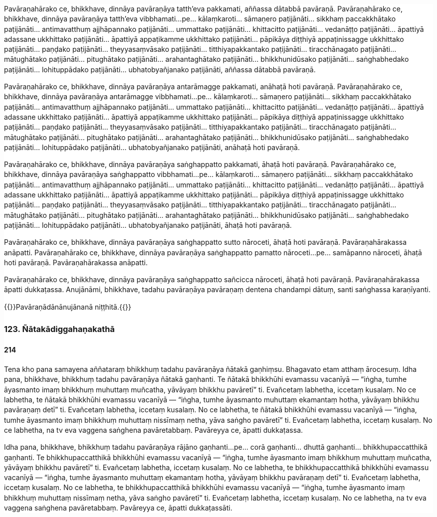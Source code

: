 Pavāraṇahārako ce, bhikkhave, dinnāya pavāraṇāya tatth’eva pakkamati, aññassa dātabbā pavāraṇā. Pavāraṇahārako ce, bhikkhave, dinnāya pavāraṇāya tatth’eva vibbhamati…pe… kālaṃkaroti… sāmaṇero paṭijānāti… sikkhaṃ paccakkhātako paṭijānāti… antimavatthuṃ ajjhāpannako paṭijānāti… ummattako paṭijānāti… khittacitto paṭijānāti… vedanāṭṭo paṭijānāti… āpattiyā adassane ukkhittako paṭijānāti… āpattiyā appaṭikamme ukkhittako paṭijānāti… pāpikāya diṭṭhiyā appaṭinissagge ukkhittako paṭijānāti… paṇḍako paṭijānāti… theyyasaṃvāsako paṭijānāti… titthiyapakkantako paṭijānāti… tiracchānagato paṭijānāti… mātughātako paṭijānāti… pitughātako paṭijānāti… arahantaghātako paṭijānāti… bhikkhunidūsako paṭijānāti… saṅghabhedako paṭijānāti… lohituppādako paṭijānāti… ubhatobyañjanako paṭijānāti, aññassa dātabbā pavāraṇā.

Pavāraṇahārako ce, bhikkhave, dinnāya pavāraṇāya antarāmagge pakkamati, anāhaṭā hoti pavāraṇā. Pavāraṇahārako ce, bhikkhave, dinnāya pavāraṇāya antarāmagge vibbhamati…pe… kālaṃkaroti… sāmaṇero paṭijānāti… sikkhaṃ paccakkhātako paṭijānāti… antimavatthuṃ ajjhāpannako paṭijānāti… ummattako paṭijānāti… khittacitto paṭijānāti… vedanāṭṭo paṭijānāti… āpattiyā adassane ukkhittako paṭijānāti… āpattiyā appaṭikamme ukkhittako paṭijānāti… pāpikāya diṭṭhiyā appaṭinissagge ukkhittako paṭijānāti… paṇḍako paṭijānāti… theyyasaṃvāsako paṭijānāti… titthiyapakkantako paṭijānāti… tiracchānagato paṭijānāti… mātughātako paṭijānāti… pitughātako paṭijānāti… arahantaghātako paṭijānāti… bhikkhunidūsako paṭijānāti… saṅghabhedako paṭijānāti… lohituppādako paṭijānāti… ubhatobyañjanako paṭijānāti, anāhaṭā hoti pavāraṇā.

Pavāraṇahārako ce, bhikkhave, dinnāya pavāraṇāya saṅghappatto pakkamati, āhaṭā hoti pavāraṇā. Pavāraṇahārako ce, bhikkhave, dinnāya pavāraṇāya saṅghappatto vibbhamati…pe… kālaṃkaroti… sāmaṇero paṭijānāti… sikkhaṃ paccakkhātako paṭijānāti… antimavatthuṃ ajjhāpannako paṭijānāti… ummattako paṭijānāti… khittacitto paṭijānāti… vedanāṭṭo paṭijānāti… āpattiyā adassane ukkhittako paṭijānāti… āpattiyā appaṭikamme ukkhittako paṭijānāti… pāpikāya diṭṭhiyā appaṭinissagge ukkhittako paṭijānāti… paṇḍako paṭijānāti… theyyasaṃvāsako paṭijānāti… titthiyapakkantako paṭijānāti… tiracchānagato paṭijānāti… mātughātako paṭijānāti… pitughātako paṭijānāti… arahantaghātako paṭijānāti… bhikkhunidūsako paṭijānāti… saṅghabhedako paṭijānāti… lohituppādako paṭijānāti… ubhatobyañjanako paṭijānāti, āhaṭā hoti pavāraṇā.

Pavāraṇahārako ce, bhikkhave, dinnāya pavāraṇāya saṅghappatto sutto nāroceti, āhaṭā hoti pavāraṇā. Pavāraṇahārakassa anāpatti. Pavāraṇahārako ce, bhikkhave, dinnāya pavāraṇāya saṅghappatto pamatto nāroceti…pe… samāpanno nāroceti, āhaṭā hoti pavāraṇā. Pavāraṇahārakassa anāpatti.

Pavāraṇahārako ce, bhikkhave, dinnāya pavāraṇāya saṅghappatto sañcicca nāroceti, āhaṭā hoti pavāraṇā. Pavāraṇahārakassa āpatti dukkaṭassa. Anujānāmi, bhikkhave, tadahu pavāraṇāya pavāraṇaṃ dentena chandampi dātuṃ, santi saṅghassa karaṇīyanti.

{{<eop>}}Pavāraṇādānānujānanā niṭṭhitā.{{</eop>}}

### 123. Ñātakādiggahaṇakathā

#### 214

Tena kho pana samayena aññataraṃ bhikkhuṃ tadahu pavāraṇāya ñātakā gaṇhiṃsu. Bhagavato etam atthaṃ ārocesuṃ. Idha pana, bhikkhave, bhikkhuṃ tadahu pavāraṇāya ñātakā gaṇhanti. Te ñātakā bhikkhūhi evamassu vacanīyā — “iṅgha, tumhe āyasmanto imaṃ bhikkhuṃ muhuttaṃ muñcatha, yāvāyaṃ bhikkhu pavāretī” ti. Evañcetaṃ labhetha, iccetaṃ kusalaṃ. No ce labhetha, te ñātakā bhikkhūhi evamassu vacanīyā — “iṅgha, tumhe āyasmanto muhuttaṃ ekamantaṃ hotha, yāvāyaṃ bhikkhu pavāraṇaṃ detī” ti. Evañcetaṃ labhetha, iccetaṃ kusalaṃ. No ce labhetha, te ñātakā bhikkhūhi evamassu vacanīyā — “iṅgha, tumhe āyasmanto imaṃ bhikkhuṃ muhuttaṃ nissīmaṃ netha, yāva saṅgho pavāretī” ti. Evañcetaṃ labhetha, iccetaṃ kusalaṃ. No ce labhetha, na tv eva vaggena saṅghena pavāretabbaṃ. Pavāreyya ce, āpatti dukkaṭassa.

Idha pana, bhikkhave, bhikkhuṃ tadahu pavāraṇāya rājāno gaṇhanti…pe… corā gaṇhanti… dhuttā gaṇhanti… bhikkhupaccatthikā gaṇhanti. Te bhikkhupaccatthikā bhikkhūhi evamassu vacanīyā — “iṅgha, tumhe āyasmanto imaṃ bhikkhuṃ muhuttaṃ muñcatha, yāvāyaṃ bhikkhu pavāretī” ti. Evañcetaṃ labhetha, iccetaṃ kusalaṃ. No ce labhetha, te bhikkhupaccatthikā bhikkhūhi evamassu vacanīyā — “iṅgha, tumhe āyasmanto muhuttaṃ ekamantaṃ hotha, yāvāyaṃ bhikkhu pavāraṇaṃ detī” ti. Evañcetaṃ labhetha, iccetaṃ kusalaṃ. No ce labhetha, te bhikkhupaccatthikā bhikkhūhi evamassu vacanīyā — “iṅgha, tumhe āyasmanto imaṃ bhikkhuṃ muhuttaṃ nissīmaṃ netha, yāva saṅgho pavāretī” ti. Evañcetaṃ labhetha, iccetaṃ kusalaṃ. No ce labhetha, na tv eva vaggena saṅghena pavāretabbaṃ. Pavāreyya ce, āpatti dukkaṭassāti.
